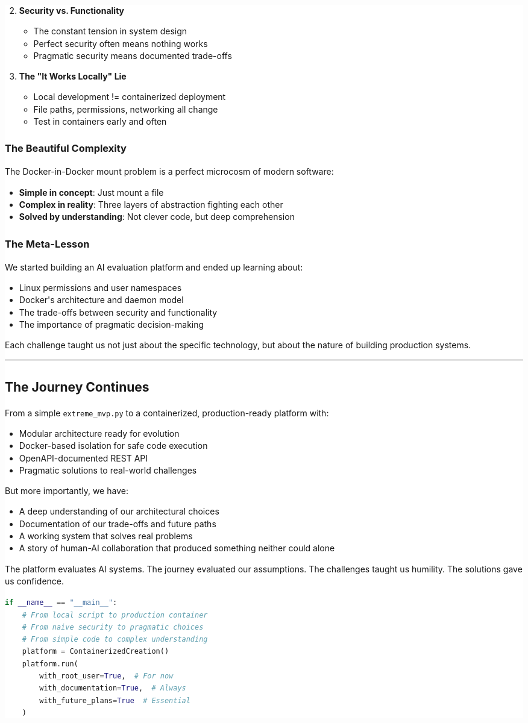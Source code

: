2. **Security vs. Functionality**
   - The constant tension in system design
   - Perfect security often means nothing works
   - Pragmatic security means documented trade-offs

3. **The "It Works Locally" Lie**
   - Local development != containerized deployment
   - File paths, permissions, networking all change
   - Test in containers early and often

### The Beautiful Complexity

The Docker-in-Docker mount problem is a perfect microcosm of modern software:
- **Simple in concept**: Just mount a file
- **Complex in reality**: Three layers of abstraction fighting each other
- **Solved by understanding**: Not clever code, but deep comprehension

### The Meta-Lesson

We started building an AI evaluation platform and ended up learning about:
- Linux permissions and user namespaces
- Docker's architecture and daemon model
- The trade-offs between security and functionality
- The importance of pragmatic decision-making

Each challenge taught us not just about the specific technology, but about the nature of building production systems.

---

## The Journey Continues

From a simple `extreme_mvp.py` to a containerized, production-ready platform with:
- Modular architecture ready for evolution
- Docker-based isolation for safe code execution
- OpenAPI-documented REST API
- Pragmatic solutions to real-world challenges

But more importantly, we have:
- A deep understanding of our architectural choices
- Documentation of our trade-offs and future paths
- A working system that solves real problems
- A story of human-AI collaboration that produced something neither could alone

The platform evaluates AI systems.
The journey evaluated our assumptions.
The challenges taught us humility.
The solutions gave us confidence.

```python
if __name__ == "__main__":
    # From local script to production container
    # From naive security to pragmatic choices
    # From simple code to complex understanding
    platform = ContainerizedCreation()
    platform.run(
        with_root_user=True,  # For now
        with_documentation=True,  # Always
        with_future_plans=True  # Essential
    )
```
